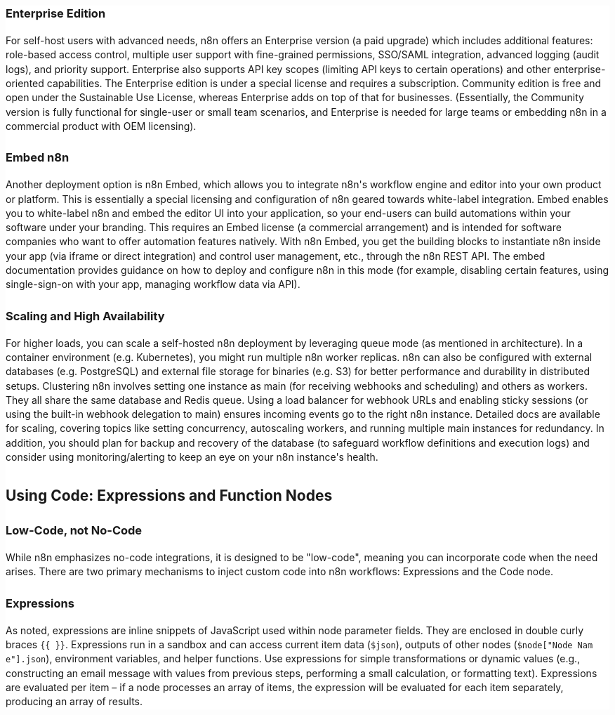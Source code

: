 ### Enterprise Edition
For self-host users with advanced needs, n8n offers an Enterprise version (a paid upgrade) which includes additional features: role-based access control, multiple user support with fine-grained permissions, SSO/SAML integration, advanced logging (audit logs), and priority support. Enterprise also supports API key scopes (limiting API keys to certain operations) and other enterprise-oriented capabilities. The Enterprise edition is under a special license and requires a subscription. Community edition is free and open under the Sustainable Use License, whereas Enterprise adds on top of that for businesses. (Essentially, the Community version is fully functional for single-user or small team scenarios, and Enterprise is needed for large teams or embedding n8n in a commercial product with OEM licensing).

### Embed n8n
Another deployment option is n8n Embed, which allows you to integrate n8n's workflow engine and editor into your own product or platform. This is essentially a special licensing and configuration of n8n geared towards white-label integration. Embed enables you to white-label n8n and embed the editor UI into your application, so your end-users can build automations within your software under your branding. This requires an Embed license (a commercial arrangement) and is intended for software companies who want to offer automation features natively. With n8n Embed, you get the building blocks to instantiate n8n inside your app (via iframe or direct integration) and control user management, etc., through the n8n REST API. The embed documentation provides guidance on how to deploy and configure n8n in this mode (for example, disabling certain features, using single-sign-on with your app, managing workflow data via API).

### Scaling and High Availability
For higher loads, you can scale a self-hosted n8n deployment by leveraging queue mode (as mentioned in architecture). In a container environment (e.g. Kubernetes), you might run multiple n8n worker replicas. n8n can also be configured with external databases (e.g. PostgreSQL) and external file storage for binaries (e.g. S3) for better performance and durability in distributed setups. Clustering n8n involves setting one instance as main (for receiving webhooks and scheduling) and others as workers. They all share the same database and Redis queue. Using a load balancer for webhook URLs and enabling sticky sessions (or using the built-in webhook delegation to main) ensures incoming events go to the right n8n instance. Detailed docs are available for scaling, covering topics like setting concurrency, autoscaling workers, and running multiple main instances for redundancy. In addition, you should plan for backup and recovery of the database (to safeguard workflow definitions and execution logs) and consider using monitoring/alerting to keep an eye on your n8n instance's health.

## Using Code: Expressions and Function Nodes

### Low-Code, not No-Code
While n8n emphasizes no-code integrations, it is designed to be "low-code", meaning you can incorporate code when the need arises. There are two primary mechanisms to inject custom code into n8n workflows: Expressions and the Code node.

### Expressions
As noted, expressions are inline snippets of JavaScript used within node parameter fields. They are enclosed in double curly braces `{{ }}`. Expressions run in a sandbox and can access current item data (`$json`), outputs of other nodes (`$node["Node Name"].json`), environment variables, and helper functions. Use expressions for simple transformations or dynamic values (e.g., constructing an email message with values from previous steps, performing a small calculation, or formatting text). Expressions are evaluated per item – if a node processes an array of items, the expression will be evaluated for each item separately, producing an array of results.
